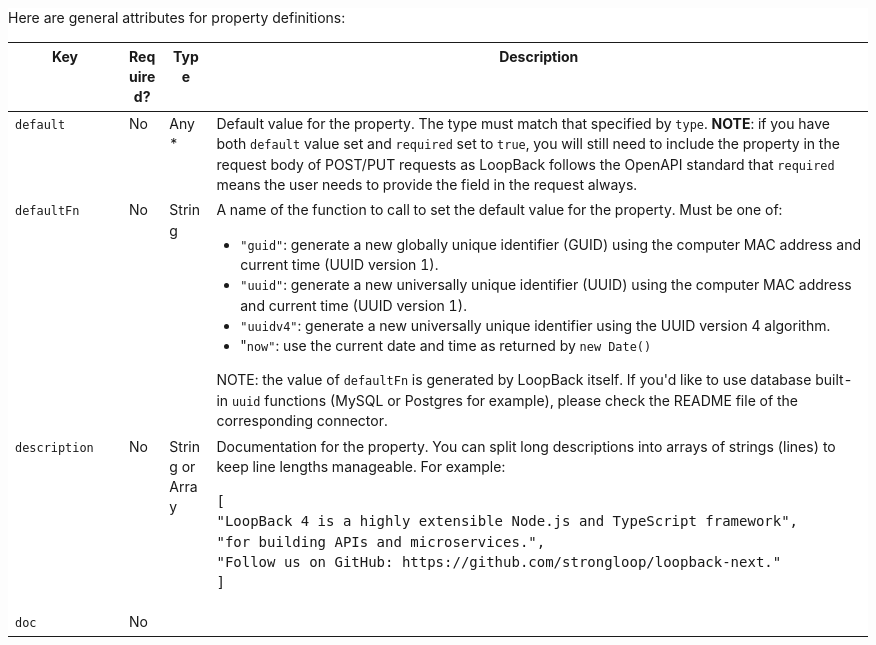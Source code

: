 Here are general attributes for property definitions:

<table>
  <thead>
    <tr>
      <th width="100">Key</th>
      <th>Required?</th>
      <th>Type</th>
      <th>Description</th>
    </tr>
  </thead>
  <tbody>
    <tr>
      <td><code>default</code></td>
      <td>No</td>
      <td>Any*</td>
      <td>
        Default value for the property. The type must match that specified by <code>type</code>. <strong>NOTE</strong>: if you have both <code>default</code> value set and <code>required</code> set to <code>true</code>, you will still need to include the property in the request body of POST/PUT requests as LoopBack follows the OpenAPI standard that <code>required</code> means the user needs to provide the field in the request always.
      </td>
    </tr>
    <tr>
      <td><code>defaultFn</code></td>
      <td>No</td>
      <td>String</td>
      <td>
        A name of the function to call to set the default value for the property. Must be one of:
        <ul>
          <li>
            <code>"guid"</code>: generate a new globally unique identifier (GUID) using the computer MAC address and current time (UUID version 1).
          </li>
          <li><code>"uuid"</code>: generate a new universally unique identifier (UUID) using the computer MAC address and current time (UUID version 1).</li>
          <li><code>"uuidv4"</code>: generate a new universally unique identifier using the UUID version 4 algorithm.</li>
          <li>"<code>now"</code>: use the current date and time as returned by <code>new Date()</code></li>
        </ul>
        NOTE: the value of <code>defaultFn</code> is generated by LoopBack itself. If you'd like to use database built-in <code>uuid</code> functions (MySQL or Postgres for example), please check the README file of the corresponding connector.
      </td>
    </tr>
    <tr>
      <td><code>description</code></td>
      <td>No</td>
      <td>String or Array</td>
      <td>
        Documentation for the property.
        You can split long descriptions into arrays of strings (lines) to keep line lengths manageable. For example:
        <pre>[
"LoopBack 4 is a highly extensible Node.js and TypeScript framework",
"for building APIs and microservices.",
"Follow us on GitHub: https://github.com/strongloop/loopback-next."
]</pre>
      </td>
    </tr>
    <tr>
      <td><code>doc</code></td>
      <td>No</td>